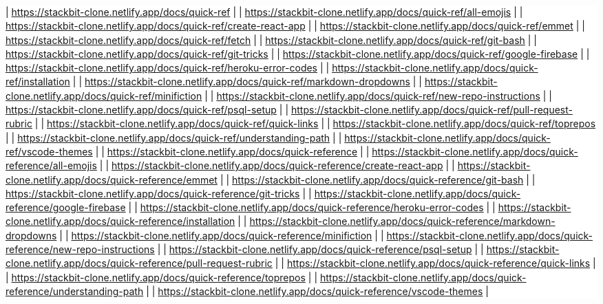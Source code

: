 | <https://stackbit-clone.netlify.app/docs/quick-ref>                                                    |
| <https://stackbit-clone.netlify.app/docs/quick-ref/all-emojis>                                         |
| <https://stackbit-clone.netlify.app/docs/quick-ref/create-react-app>                                   |
| <https://stackbit-clone.netlify.app/docs/quick-ref/emmet>                                              |
| <https://stackbit-clone.netlify.app/docs/quick-ref/fetch>                                              |
| <https://stackbit-clone.netlify.app/docs/quick-ref/git-bash>                                           |
| <https://stackbit-clone.netlify.app/docs/quick-ref/git-tricks>                                         |
| <https://stackbit-clone.netlify.app/docs/quick-ref/google-firebase>                                    |
| <https://stackbit-clone.netlify.app/docs/quick-ref/heroku-error-codes>                                 |
| <https://stackbit-clone.netlify.app/docs/quick-ref/installation>                                       |
| <https://stackbit-clone.netlify.app/docs/quick-ref/markdown-dropdowns>                                 |
| <https://stackbit-clone.netlify.app/docs/quick-ref/minifiction>                                        |
| <https://stackbit-clone.netlify.app/docs/quick-ref/new-repo-instructions>                              |
| <https://stackbit-clone.netlify.app/docs/quick-ref/psql-setup>                                         |
| <https://stackbit-clone.netlify.app/docs/quick-ref/pull-request-rubric>                                |
| <https://stackbit-clone.netlify.app/docs/quick-ref/quick-links>                                        |
| <https://stackbit-clone.netlify.app/docs/quick-ref/toprepos>                                           |
| <https://stackbit-clone.netlify.app/docs/quick-ref/understanding-path>                                 |
| <https://stackbit-clone.netlify.app/docs/quick-ref/vscode-themes>                                      |
| <https://stackbit-clone.netlify.app/docs/quick-reference>                                              |
| <https://stackbit-clone.netlify.app/docs/quick-reference/all-emojis>                                   |
| <https://stackbit-clone.netlify.app/docs/quick-reference/create-react-app>                             |
| <https://stackbit-clone.netlify.app/docs/quick-reference/emmet>                                        |
| <https://stackbit-clone.netlify.app/docs/quick-reference/git-bash>                                     |
| <https://stackbit-clone.netlify.app/docs/quick-reference/git-tricks>                                   |
| <https://stackbit-clone.netlify.app/docs/quick-reference/google-firebase>                              |
| <https://stackbit-clone.netlify.app/docs/quick-reference/heroku-error-codes>                           |
| <https://stackbit-clone.netlify.app/docs/quick-reference/installation>                                 |
| <https://stackbit-clone.netlify.app/docs/quick-reference/markdown-dropdowns>                           |
| <https://stackbit-clone.netlify.app/docs/quick-reference/minifiction>                                  |
| <https://stackbit-clone.netlify.app/docs/quick-reference/new-repo-instructions>                        |
| <https://stackbit-clone.netlify.app/docs/quick-reference/psql-setup>                                   |
| <https://stackbit-clone.netlify.app/docs/quick-reference/pull-request-rubric>                          |
| <https://stackbit-clone.netlify.app/docs/quick-reference/quick-links>                                  |
| <https://stackbit-clone.netlify.app/docs/quick-reference/toprepos>                                     |
| <https://stackbit-clone.netlify.app/docs/quick-reference/understanding-path>                           |
| <https://stackbit-clone.netlify.app/docs/quick-reference/vscode-themes>                                |
